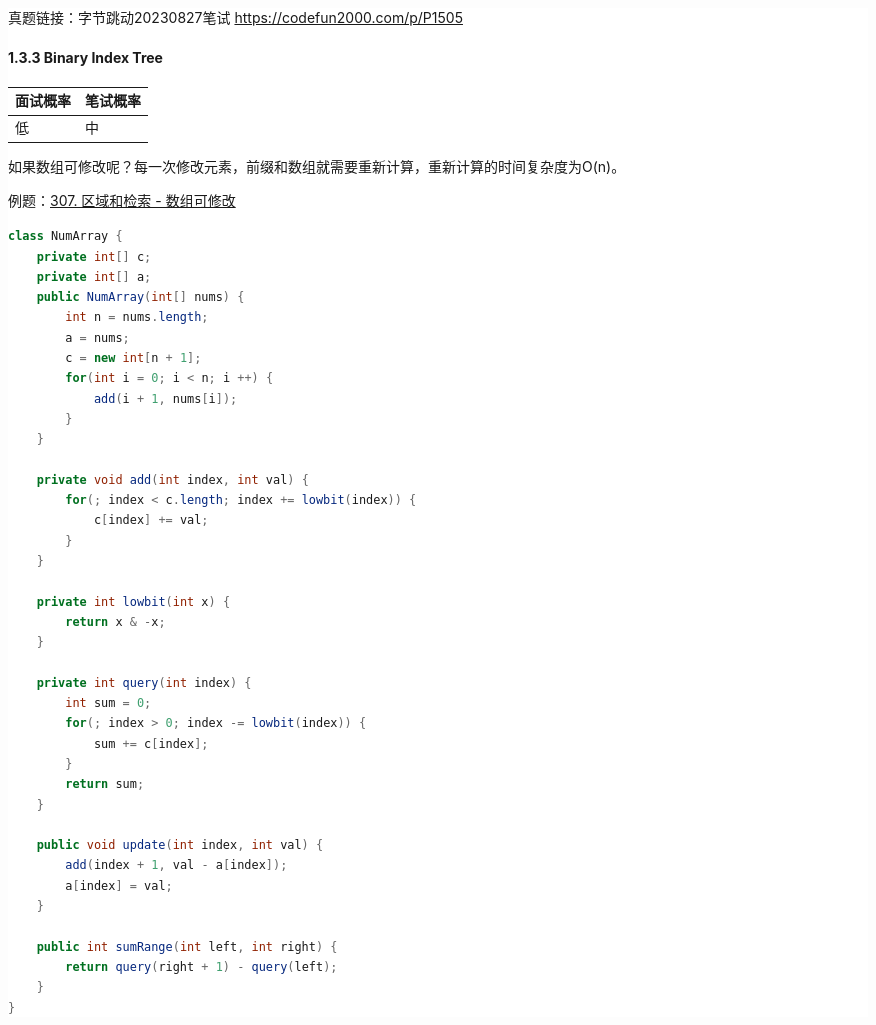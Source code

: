 真题链接：字节跳动20230827笔试 https://codefun2000.com/p/P1505

#### 1.3.3 Binary Index Tree
| 面试概率 | 笔试概率 |
| -------- | -------- |
| 低 | 中 |

如果数组可修改呢？每一次修改元素，前缀和数组就需要重新计算，重新计算的时间复杂度为O(n)。

例题：[307. 区域和检索 - 数组可修改](https://leetcode.cn/problems/range-sum-query-mutable/)

```java
class NumArray {
    private int[] c;
    private int[] a;
    public NumArray(int[] nums) {
        int n = nums.length;
        a = nums;
        c = new int[n + 1];
        for(int i = 0; i < n; i ++) {
            add(i + 1, nums[i]);
        }
    }

    private void add(int index, int val) { 
        for(; index < c.length; index += lowbit(index)) {
            c[index] += val;
        }
    }

    private int lowbit(int x) {
        return x & -x;
    }

    private int query(int index) {
        int sum = 0;
        for(; index > 0; index -= lowbit(index)) {
            sum += c[index];
        }
        return sum;
    }
    
    public void update(int index, int val) {
        add(index + 1, val - a[index]);
        a[index] = val;
    }
    
    public int sumRange(int left, int right) {
        return query(right + 1) - query(left);
    }
}
```

